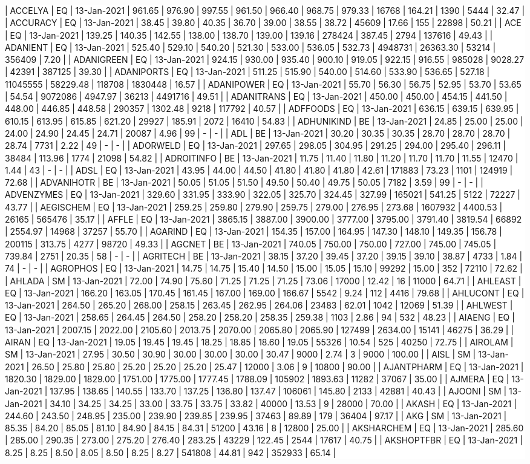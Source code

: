 | ACCELYA | EQ | 13-Jan-2021 | 961.65 | 976.90 | 997.55 | 961.50 | 966.40 | 968.75 | 979.33 | 16768 | 164.21 | 1390 | 5444 | 32.47 |
| ACCURACY | EQ | 13-Jan-2021 | 38.45 | 39.80 | 40.35 | 36.70 | 39.00 | 38.55 | 38.72 | 45609 | 17.66 | 155 | 22898 | 50.21 |
| ACE | EQ | 13-Jan-2021 | 139.25 | 140.35 | 142.55 | 138.00 | 138.70 | 139.00 | 139.16 | 278424 | 387.45 | 2794 | 137616 | 49.43 |
| ADANIENT | EQ | 13-Jan-2021 | 525.40 | 529.10 | 540.20 | 521.30 | 533.00 | 536.05 | 532.73 | 4948731 | 26363.30 | 53214 | 356409 | 7.20 |
| ADANIGREEN | EQ | 13-Jan-2021 | 924.15 | 930.00 | 935.40 | 900.10 | 919.05 | 922.15 | 916.55 | 985028 | 9028.27 | 42391 | 387125 | 39.30 |
| ADANIPORTS | EQ | 13-Jan-2021 | 511.25 | 515.90 | 540.00 | 514.60 | 533.90 | 536.65 | 527.18 | 11045555 | 58229.48 | 118708 | 1830448 | 16.57 |
| ADANIPOWER | EQ | 13-Jan-2021 | 55.70 | 56.30 | 56.75 | 52.95 | 53.70 | 53.65 | 54.54 | 9072086 | 4947.97 | 36213 | 4491716 | 49.51 |
| ADANITRANS | EQ | 13-Jan-2021 | 450.00 | 450.00 | 454.15 | 441.50 | 448.00 | 446.85 | 448.58 | 290357 | 1302.48 | 9218 | 117792 | 40.57 |
| ADFFOODS | EQ | 13-Jan-2021 | 636.15 | 639.15 | 639.95 | 610.15 | 613.95 | 615.85 | 621.20 | 29927 | 185.91 | 2072 | 16410 | 54.83 |
| ADHUNIKIND | BE | 13-Jan-2021 | 24.85 | 25.00 | 25.00 | 24.00 | 24.90 | 24.45 | 24.71 | 20087 | 4.96 | 99 | - | - |
| ADL | BE | 13-Jan-2021 | 30.20 | 30.35 | 30.35 | 28.70 | 28.70 | 28.70 | 28.74 | 7731 | 2.22 | 49 | - | - |
| ADORWELD | EQ | 13-Jan-2021 | 297.65 | 298.05 | 304.95 | 291.25 | 294.00 | 295.40 | 296.11 | 38484 | 113.96 | 1774 | 21098 | 54.82 |
| ADROITINFO | BE | 13-Jan-2021 | 11.75 | 11.40 | 11.80 | 11.20 | 11.70 | 11.70 | 11.55 | 12470 | 1.44 | 43 | - | - |
| ADSL | EQ | 13-Jan-2021 | 43.95 | 44.00 | 44.50 | 41.80 | 41.80 | 41.80 | 42.61 | 171883 | 73.23 | 1101 | 124919 | 72.68 |
| ADVANIHOTR | BE | 13-Jan-2021 | 50.05 | 51.05 | 51.50 | 49.50 | 50.40 | 49.75 | 50.05 | 7182 | 3.59 | 99 | - | - |
| ADVENZYMES | EQ | 13-Jan-2021 | 329.60 | 331.95 | 333.90 | 322.05 | 325.70 | 324.45 | 327.99 | 165021 | 541.25 | 5122 | 72227 | 43.77 |
| AEGISCHEM | EQ | 13-Jan-2021 | 259.25 | 259.80 | 279.90 | 259.75 | 279.00 | 276.95 | 273.68 | 1607932 | 4400.53 | 26165 | 565476 | 35.17 |
| AFFLE | EQ | 13-Jan-2021 | 3865.15 | 3887.00 | 3900.00 | 3777.00 | 3795.00 | 3791.40 | 3819.54 | 66892 | 2554.97 | 14968 | 37257 | 55.70 |
| AGARIND | EQ | 13-Jan-2021 | 154.35 | 157.00 | 164.95 | 147.30 | 148.10 | 149.35 | 156.78 | 200115 | 313.75 | 4277 | 98720 | 49.33 |
| AGCNET | BE | 13-Jan-2021 | 740.05 | 750.00 | 750.00 | 727.00 | 745.00 | 745.05 | 739.84 | 2751 | 20.35 | 58 | - | - |
| AGRITECH | BE | 13-Jan-2021 | 38.15 | 37.20 | 39.45 | 37.20 | 39.15 | 39.10 | 38.87 | 4733 | 1.84 | 74 | - | - |
| AGROPHOS | EQ | 13-Jan-2021 | 14.75 | 14.75 | 15.40 | 14.50 | 15.00 | 15.05 | 15.10 | 99292 | 15.00 | 352 | 72110 | 72.62 |
| AHLADA | SM | 13-Jan-2021 | 72.00 | 74.90 | 75.60 | 71.25 | 71.25 | 71.25 | 73.06 | 17000 | 12.42 | 16 | 11000 | 64.71 |
| AHLEAST | EQ | 13-Jan-2021 | 166.20 | 163.05 | 170.45 | 161.45 | 167.00 | 169.00 | 166.67 | 5542 | 9.24 | 112 | 4416 | 79.68 |
| AHLUCONT | EQ | 13-Jan-2021 | 264.50 | 265.20 | 268.00 | 258.15 | 263.45 | 262.95 | 264.06 | 23483 | 62.01 | 1042 | 12069 | 51.39 |
| AHLWEST | EQ | 13-Jan-2021 | 258.65 | 264.45 | 264.50 | 258.20 | 258.20 | 258.35 | 259.38 | 1103 | 2.86 | 94 | 532 | 48.23 |
| AIAENG | EQ | 13-Jan-2021 | 2007.15 | 2022.00 | 2105.60 | 2013.75 | 2070.00 | 2065.80 | 2065.90 | 127499 | 2634.00 | 15141 | 46275 | 36.29 |
| AIRAN | EQ | 13-Jan-2021 | 19.05 | 19.45 | 19.45 | 18.25 | 18.85 | 18.60 | 19.05 | 55326 | 10.54 | 525 | 40250 | 72.75 |
| AIROLAM | SM | 13-Jan-2021 | 27.95 | 30.50 | 30.90 | 30.00 | 30.00 | 30.00 | 30.47 | 9000 | 2.74 | 3 | 9000 | 100.00 |
| AISL | SM | 13-Jan-2021 | 26.50 | 25.80 | 25.80 | 25.20 | 25.20 | 25.20 | 25.47 | 12000 | 3.06 | 9 | 10800 | 90.00 |
| AJANTPHARM | EQ | 13-Jan-2021 | 1820.30 | 1829.00 | 1829.00 | 1751.00 | 1775.00 | 1777.45 | 1788.09 | 105902 | 1893.63 | 11282 | 37067 | 35.00 |
| AJMERA | EQ | 13-Jan-2021 | 137.95 | 138.65 | 140.55 | 133.70 | 137.25 | 136.80 | 137.47 | 106061 | 145.80 | 2133 | 42881 | 40.43 |
| AJOONI | SM | 13-Jan-2021 | 34.10 | 34.25 | 34.25 | 33.00 | 33.75 | 33.75 | 33.82 | 40000 | 13.53 | 9 | 28000 | 70.00 |
| AKASH | EQ | 13-Jan-2021 | 244.60 | 243.50 | 248.95 | 235.00 | 239.90 | 239.85 | 239.95 | 37463 | 89.89 | 179 | 36404 | 97.17 |
| AKG | SM | 13-Jan-2021 | 85.35 | 84.20 | 85.05 | 81.10 | 84.90 | 84.15 | 84.31 | 51200 | 43.16 | 8 | 12800 | 25.00 |
| AKSHARCHEM | EQ | 13-Jan-2021 | 285.60 | 285.00 | 290.35 | 273.00 | 275.20 | 276.40 | 283.25 | 43229 | 122.45 | 2544 | 17617 | 40.75 |
| AKSHOPTFBR | EQ | 13-Jan-2021 | 8.25 | 8.25 | 8.50 | 8.05 | 8.50 | 8.25 | 8.27 | 541808 | 44.81 | 942 | 352933 | 65.14 |